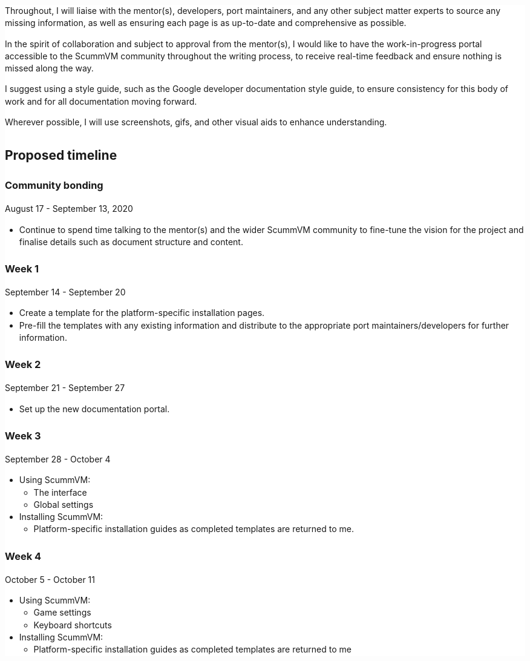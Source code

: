 Throughout, I will liaise with the mentor(s), developers, port
maintainers, and any other subject matter experts to source any missing
information, as well as ensuring each page is as up-to-date and
comprehensive as possible.

In the spirit of collaboration and subject to approval from the
mentor(s), I would like to have the work-in-progress portal accessible
to the ScummVM community throughout the writing process, to receive
real-time feedback and ensure nothing is missed along the way.

I suggest using a style guide, such as the Google developer
documentation style guide, to ensure consistency for this body of work
and for all documentation moving forward. 

Wherever possible, I will use screenshots, gifs, and other visual aids to enhance understanding.


## Proposed timeline

### Community bonding

August 17 - September 13, 2020

- Continue to spend time talking to the mentor(s) and the wider ScummVM community to fine-tune the vision for the project and finalise details such as document structure and content.

### Week 1

September 14 - September 20

- Create a template for the platform-specific installation pages.
- Pre-fill the templates with any existing information and distribute to the appropriate port maintainers/developers for further information.

### Week 2

September 21 - September 27

- Set up the new documentation portal. 

### Week 3

September 28 - October 4

- Using ScummVM: 
  - The interface
  - Global settings
- Installing ScummVM: 
  - Platform-specific installation guides as completed templates are returned to me.

### Week 4

October 5 - October 11

- Using ScummVM:
  - Game settings
  - Keyboard shortcuts
- Installing ScummVM: 
  - Platform-specific installation guides as completed templates are returned to me
